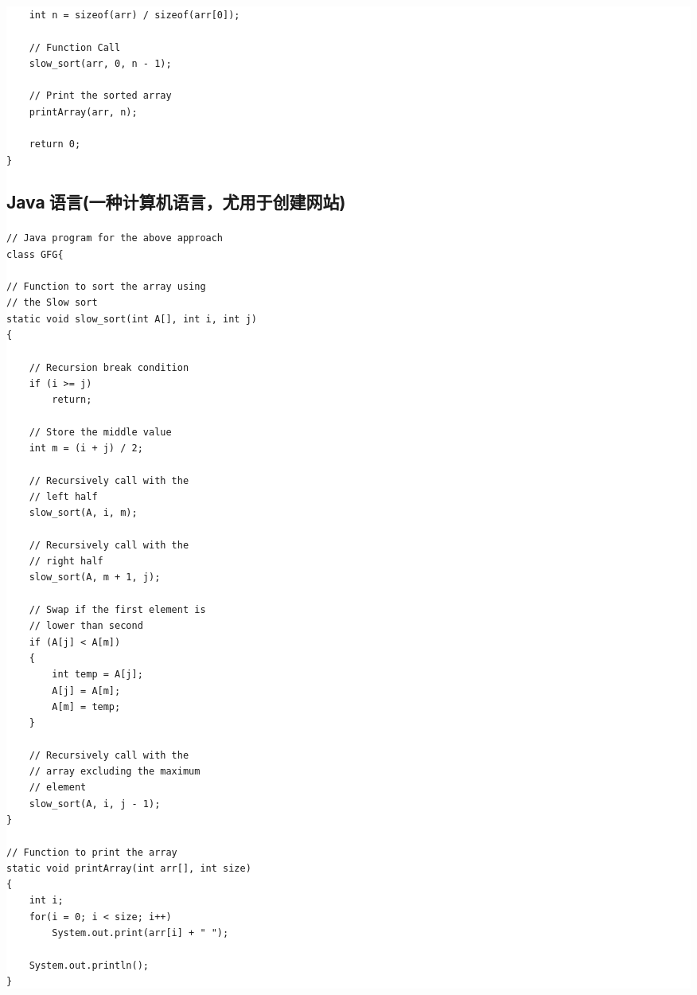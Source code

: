 ```
    int n = sizeof(arr) / sizeof(arr[0]);

    // Function Call
    slow_sort(arr, 0, n - 1);

    // Print the sorted array
    printArray(arr, n);

    return 0;
}
```

## Java 语言(一种计算机语言，尤用于创建网站)

```
// Java program for the above approach
class GFG{

// Function to sort the array using
// the Slow sort
static void slow_sort(int A[], int i, int j)
{

    // Recursion break condition
    if (i >= j)
        return;

    // Store the middle value
    int m = (i + j) / 2;

    // Recursively call with the
    // left half
    slow_sort(A, i, m);

    // Recursively call with the
    // right half
    slow_sort(A, m + 1, j);

    // Swap if the first element is
    // lower than second
    if (A[j] < A[m])
    {
        int temp = A[j];
        A[j] = A[m];
        A[m] = temp;
    }

    // Recursively call with the
    // array excluding the maximum
    // element
    slow_sort(A, i, j - 1);
}

// Function to print the array
static void printArray(int arr[], int size)
{
    int i;
    for(i = 0; i < size; i++)
        System.out.print(arr[i] + " ");

    System.out.println();
}

```